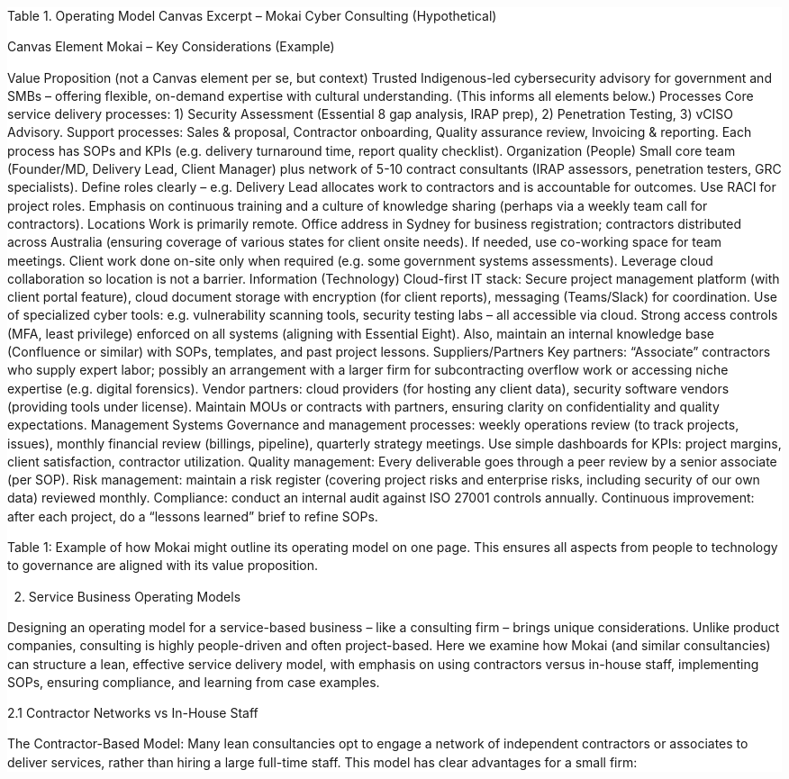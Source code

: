 Table 1. Operating Model Canvas Excerpt – Mokai Cyber Consulting (Hypothetical)

Canvas Element	Mokai – Key Considerations (Example)

Value Proposition (not a Canvas element per se, but context)	Trusted Indigenous-led cybersecurity advisory for government and SMBs – offering flexible, on-demand expertise with cultural understanding. (This informs all elements below.)
Processes	Core service delivery processes: 1) Security Assessment (Essential 8 gap analysis, IRAP prep), 2) Penetration Testing, 3) vCISO Advisory. Support processes: Sales & proposal, Contractor onboarding, Quality assurance review, Invoicing & reporting. Each process has SOPs and KPIs (e.g. delivery turnaround time, report quality checklist).
Organization (People)	Small core team (Founder/MD, Delivery Lead, Client Manager) plus network of 5-10 contract consultants (IRAP assessors, penetration testers, GRC specialists). Define roles clearly – e.g. Delivery Lead allocates work to contractors and is accountable for outcomes. Use RACI for project roles. Emphasis on continuous training and a culture of knowledge sharing (perhaps via a weekly team call for contractors).
Locations	Work is primarily remote. Office address in Sydney for business registration; contractors distributed across Australia (ensuring coverage of various states for client onsite needs). If needed, use co-working space for team meetings. Client work done on-site only when required (e.g. some government systems assessments). Leverage cloud collaboration so location is not a barrier.
Information (Technology)	Cloud-first IT stack: Secure project management platform (with client portal feature), cloud document storage with encryption (for client reports), messaging (Teams/Slack) for coordination. Use of specialized cyber tools: e.g. vulnerability scanning tools, security testing labs – all accessible via cloud. Strong access controls (MFA, least privilege) enforced on all systems (aligning with Essential Eight). Also, maintain an internal knowledge base (Confluence or similar) with SOPs, templates, and past project lessons.
Suppliers/Partners	Key partners: “Associate” contractors who supply expert labor; possibly an arrangement with a larger firm for subcontracting overflow work or accessing niche expertise (e.g. digital forensics). Vendor partners: cloud providers (for hosting any client data), security software vendors (providing tools under license). Maintain MOUs or contracts with partners, ensuring clarity on confidentiality and quality expectations.
Management Systems	Governance and management processes: weekly operations review (to track projects, issues), monthly financial review (billings, pipeline), quarterly strategy meetings. Use simple dashboards for KPIs: project margins, client satisfaction, contractor utilization. Quality management: Every deliverable goes through a peer review by a senior associate (per SOP). Risk management: maintain a risk register (covering project risks and enterprise risks, including security of our own data) reviewed monthly. Compliance: conduct an internal audit against ISO 27001 controls annually. Continuous improvement: after each project, do a “lessons learned” brief to refine SOPs.


Table 1: Example of how Mokai might outline its operating model on one page. This ensures all aspects from people to technology to governance are aligned with its value proposition.

2. Service Business Operating Models

Designing an operating model for a service-based business – like a consulting firm – brings unique considerations. Unlike product companies, consulting is highly people-driven and often project-based. Here we examine how Mokai (and similar consultancies) can structure a lean, effective service delivery model, with emphasis on using contractors versus in-house staff, implementing SOPs, ensuring compliance, and learning from case examples.

2.1 Contractor Networks vs In-House Staff

The Contractor-Based Model: Many lean consultancies opt to engage a network of independent contractors or associates to deliver services, rather than hiring a large full-time staff. This model has clear advantages for a small firm:
